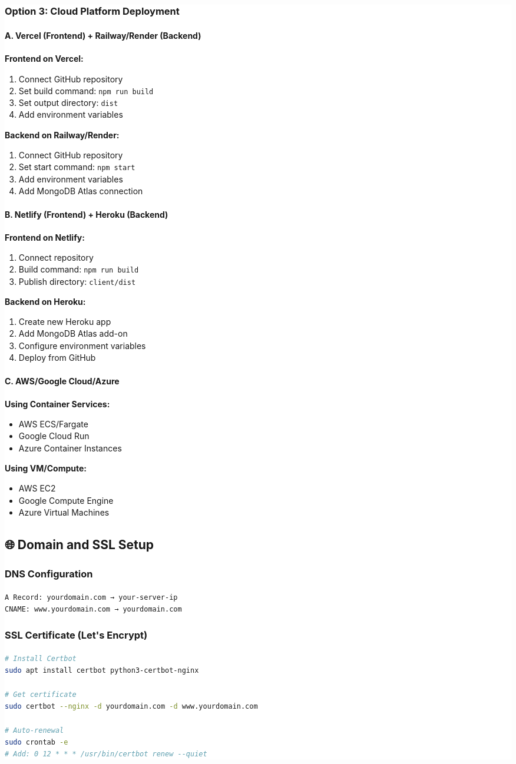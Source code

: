 ### Option 3: Cloud Platform Deployment

#### A. Vercel (Frontend) + Railway/Render (Backend)

**Frontend on Vercel:**
1. Connect GitHub repository
2. Set build command: `npm run build`
3. Set output directory: `dist`
4. Add environment variables

**Backend on Railway/Render:**
1. Connect GitHub repository
2. Set start command: `npm start`
3. Add environment variables
4. Add MongoDB Atlas connection

#### B. Netlify (Frontend) + Heroku (Backend)

**Frontend on Netlify:**
1. Connect repository
2. Build command: `npm run build`
3. Publish directory: `client/dist`

**Backend on Heroku:**
1. Create new Heroku app
2. Add MongoDB Atlas add-on
3. Configure environment variables
4. Deploy from GitHub

#### C. AWS/Google Cloud/Azure

**Using Container Services:**
- AWS ECS/Fargate
- Google Cloud Run
- Azure Container Instances

**Using VM/Compute:**
- AWS EC2
- Google Compute Engine
- Azure Virtual Machines

## 🌐 Domain and SSL Setup

### DNS Configuration
```
A Record: yourdomain.com → your-server-ip
CNAME: www.yourdomain.com → yourdomain.com
```

### SSL Certificate (Let's Encrypt)
```bash
# Install Certbot
sudo apt install certbot python3-certbot-nginx

# Get certificate
sudo certbot --nginx -d yourdomain.com -d www.yourdomain.com

# Auto-renewal
sudo crontab -e
# Add: 0 12 * * * /usr/bin/certbot renew --quiet
```

